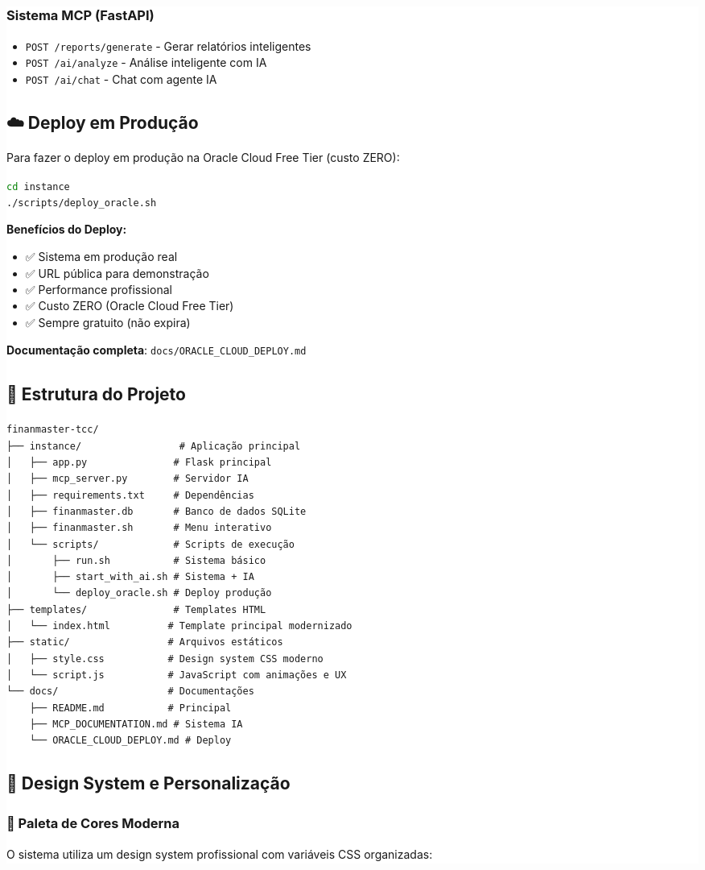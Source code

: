 ### **Sistema MCP (FastAPI)**
- `POST /reports/generate` - Gerar relatórios inteligentes
- `POST /ai/analyze` - Análise inteligente com IA
- `POST /ai/chat` - Chat com agente IA

## ☁️ **Deploy em Produção**

Para fazer o deploy em produção na Oracle Cloud Free Tier (custo ZERO):

```bash
cd instance
./scripts/deploy_oracle.sh
```

**Benefícios do Deploy:**
- ✅ Sistema em produção real
- ✅ URL pública para demonstração
- ✅ Performance profissional
- ✅ Custo ZERO (Oracle Cloud Free Tier)
- ✅ Sempre gratuito (não expira)

**Documentação completa**: `docs/ORACLE_CLOUD_DEPLOY.md`

## 📁 **Estrutura do Projeto**

```
finanmaster-tcc/
├── instance/                 # Aplicação principal
│   ├── app.py               # Flask principal
│   ├── mcp_server.py        # Servidor IA
│   ├── requirements.txt     # Dependências
│   ├── finanmaster.db       # Banco de dados SQLite
│   ├── finanmaster.sh       # Menu interativo
│   └── scripts/             # Scripts de execução
│       ├── run.sh           # Sistema básico
│       ├── start_with_ai.sh # Sistema + IA
│       └── deploy_oracle.sh # Deploy produção
├── templates/               # Templates HTML
│   └── index.html          # Template principal modernizado
├── static/                 # Arquivos estáticos
│   ├── style.css           # Design system CSS moderno
│   └── script.js           # JavaScript com animações e UX
└── docs/                   # Documentações
    ├── README.md           # Principal
    ├── MCP_DOCUMENTATION.md # Sistema IA
    └── ORACLE_CLOUD_DEPLOY.md # Deploy
```

## 🎨 **Design System e Personalização**

### **🎨 Paleta de Cores Moderna**
O sistema utiliza um design system profissional com variáveis CSS organizadas:
